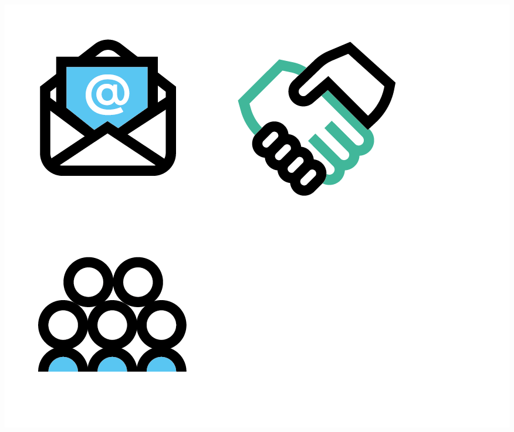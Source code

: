 ![h:100](./themes/soat/pictos/SOAT_pictos_Email.png) ![h:100](./themes/soat/pictos/SOAT_pictos_entretien.png) ![h:100](./themes/soat/pictos/SOAT_pictos_equipe.png)